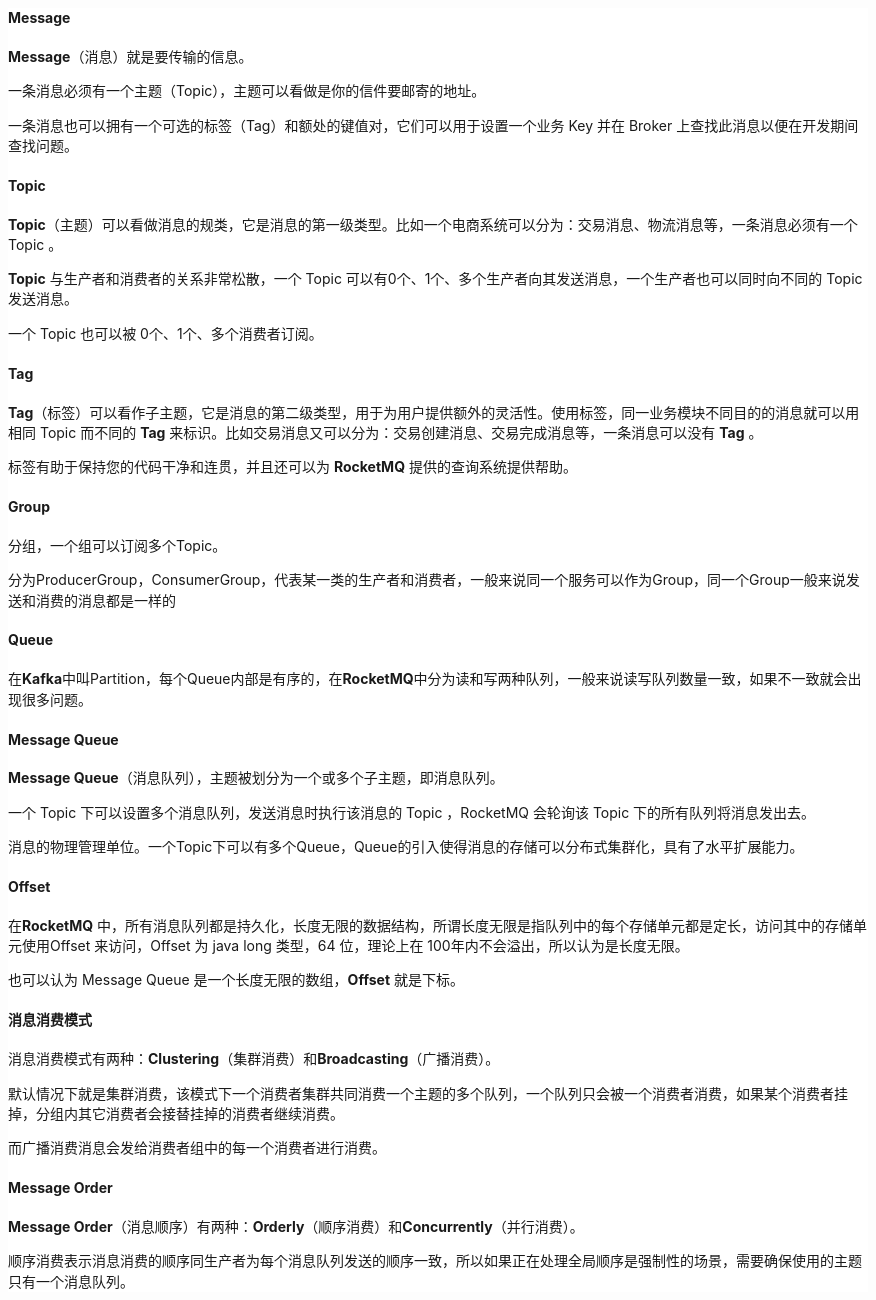 #### Message

**Message**（消息）就是要传输的信息。

一条消息必须有一个主题（Topic），主题可以看做是你的信件要邮寄的地址。

一条消息也可以拥有一个可选的标签（Tag）和额处的键值对，它们可以用于设置一个业务 Key 并在 Broker 上查找此消息以便在开发期间查找问题。

#### Topic

**Topic**（主题）可以看做消息的规类，它是消息的第一级类型。比如一个电商系统可以分为：交易消息、物流消息等，一条消息必须有一个 Topic 。

**Topic** 与生产者和消费者的关系非常松散，一个 Topic 可以有0个、1个、多个生产者向其发送消息，一个生产者也可以同时向不同的 Topic 发送消息。

一个 Topic 也可以被 0个、1个、多个消费者订阅。

#### Tag

**Tag**（标签）可以看作子主题，它是消息的第二级类型，用于为用户提供额外的灵活性。使用标签，同一业务模块不同目的的消息就可以用相同 Topic 而不同的 **Tag** 来标识。比如交易消息又可以分为：交易创建消息、交易完成消息等，一条消息可以没有 **Tag** 。

标签有助于保持您的代码干净和连贯，并且还可以为 **RocketMQ** 提供的查询系统提供帮助。

#### Group

分组，一个组可以订阅多个Topic。

分为ProducerGroup，ConsumerGroup，代表某一类的生产者和消费者，一般来说同一个服务可以作为Group，同一个Group一般来说发送和消费的消息都是一样的

#### Queue

在**Kafka**中叫Partition，每个Queue内部是有序的，在**RocketMQ**中分为读和写两种队列，一般来说读写队列数量一致，如果不一致就会出现很多问题。

#### Message Queue

**Message Queue**（消息队列），主题被划分为一个或多个子主题，即消息队列。

一个 Topic 下可以设置多个消息队列，发送消息时执行该消息的 Topic ，RocketMQ 会轮询该 Topic 下的所有队列将消息发出去。

消息的物理管理单位。一个Topic下可以有多个Queue，Queue的引入使得消息的存储可以分布式集群化，具有了水平扩展能力。

#### Offset

在**RocketMQ** 中，所有消息队列都是持久化，长度无限的数据结构，所谓长度无限是指队列中的每个存储单元都是定长，访问其中的存储单元使用Offset 来访问，Offset 为 java long 类型，64 位，理论上在 100年内不会溢出，所以认为是长度无限。

也可以认为 Message Queue 是一个长度无限的数组，**Offset** 就是下标。

#### 消息消费模式

消息消费模式有两种：**Clustering**（集群消费）和**Broadcasting**（广播消费）。

默认情况下就是集群消费，该模式下一个消费者集群共同消费一个主题的多个队列，一个队列只会被一个消费者消费，如果某个消费者挂掉，分组内其它消费者会接替挂掉的消费者继续消费。

而广播消费消息会发给消费者组中的每一个消费者进行消费。

#### Message Order

**Message Order**（消息顺序）有两种：**Orderly**（顺序消费）和**Concurrently**（并行消费）。

顺序消费表示消息消费的顺序同生产者为每个消息队列发送的顺序一致，所以如果正在处理全局顺序是强制性的场景，需要确保使用的主题只有一个消息队列。
